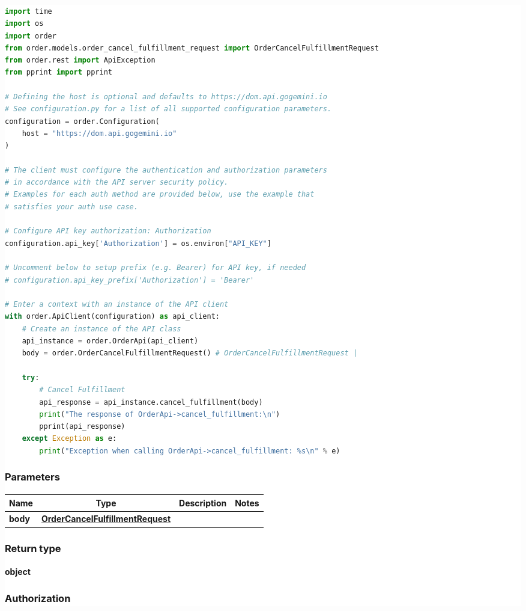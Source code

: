 ```python
import time
import os
import order
from order.models.order_cancel_fulfillment_request import OrderCancelFulfillmentRequest
from order.rest import ApiException
from pprint import pprint

# Defining the host is optional and defaults to https://dom.api.gogemini.io
# See configuration.py for a list of all supported configuration parameters.
configuration = order.Configuration(
    host = "https://dom.api.gogemini.io"
)

# The client must configure the authentication and authorization parameters
# in accordance with the API server security policy.
# Examples for each auth method are provided below, use the example that
# satisfies your auth use case.

# Configure API key authorization: Authorization
configuration.api_key['Authorization'] = os.environ["API_KEY"]

# Uncomment below to setup prefix (e.g. Bearer) for API key, if needed
# configuration.api_key_prefix['Authorization'] = 'Bearer'

# Enter a context with an instance of the API client
with order.ApiClient(configuration) as api_client:
    # Create an instance of the API class
    api_instance = order.OrderApi(api_client)
    body = order.OrderCancelFulfillmentRequest() # OrderCancelFulfillmentRequest | 

    try:
        # Cancel Fulfillment
        api_response = api_instance.cancel_fulfillment(body)
        print("The response of OrderApi->cancel_fulfillment:\n")
        pprint(api_response)
    except Exception as e:
        print("Exception when calling OrderApi->cancel_fulfillment: %s\n" % e)
```



### Parameters


Name | Type | Description  | Notes
------------- | ------------- | ------------- | -------------
 **body** | [**OrderCancelFulfillmentRequest**](OrderCancelFulfillmentRequest.md)|  | 

### Return type

**object**

### Authorization
